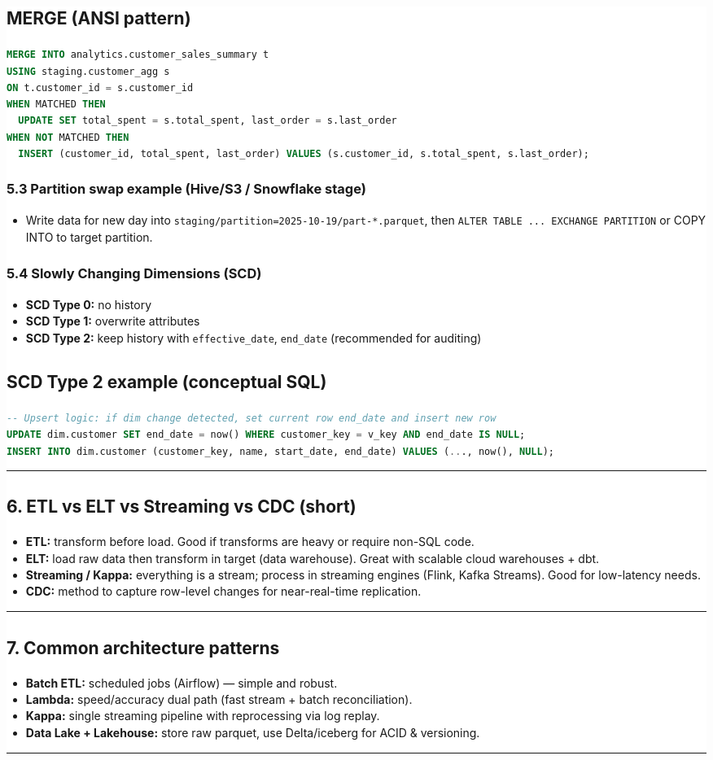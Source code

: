 ## MERGE (ANSI pattern)

```sql
MERGE INTO analytics.customer_sales_summary t
USING staging.customer_agg s
ON t.customer_id = s.customer_id
WHEN MATCHED THEN
  UPDATE SET total_spent = s.total_spent, last_order = s.last_order
WHEN NOT MATCHED THEN
  INSERT (customer_id, total_spent, last_order) VALUES (s.customer_id, s.total_spent, s.last_order);
```

### 5.3 Partition swap example (Hive/S3 / Snowflake stage)

- Write data for new day into `staging/partition=2025-10-19/part-*.parquet`, then `ALTER TABLE ... EXCHANGE PARTITION` or COPY INTO to target partition.

### 5.4 Slowly Changing Dimensions (SCD)

- **SCD Type 0:** no history
- **SCD Type 1:** overwrite attributes
- **SCD Type 2:** keep history with `effective_date`, `end_date` (recommended for auditing)

## SCD Type 2 example (conceptual SQL)

```sql
-- Upsert logic: if dim change detected, set current row end_date and insert new row
UPDATE dim.customer SET end_date = now() WHERE customer_key = v_key AND end_date IS NULL;
INSERT INTO dim.customer (customer_key, name, start_date, end_date) VALUES (..., now(), NULL);
```

---

## 6. ETL vs ELT vs Streaming vs CDC (short)

- **ETL:** transform before load. Good if transforms are heavy or require non-SQL code.
- **ELT:** load raw data then transform in target (data warehouse). Great with scalable cloud warehouses + dbt.
- **Streaming / Kappa:** everything is a stream; process in streaming engines (Flink, Kafka Streams). Good for low-latency needs.
- **CDC:** method to capture row-level changes for near-real-time replication.

---

## 7. Common architecture patterns

- **Batch ETL:** scheduled jobs (Airflow) — simple and robust.
- **Lambda:** speed/accuracy dual path (fast stream + batch reconciliation).
- **Kappa:** single streaming pipeline with reprocessing via log replay.
- **Data Lake + Lakehouse:** store raw parquet, use Delta/iceberg for ACID & versioning.

---